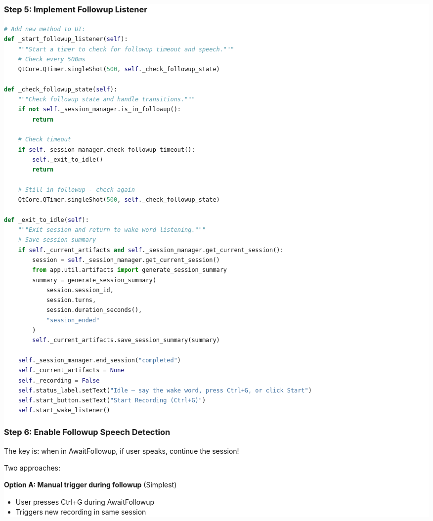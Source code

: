 ### Step 5: Implement Followup Listener

```python
# Add new method to UI:
def _start_followup_listener(self):
    """Start a timer to check for followup timeout and speech."""
    # Check every 500ms
    QtCore.QTimer.singleShot(500, self._check_followup_state)

def _check_followup_state(self):
    """Check followup state and handle transitions."""
    if not self._session_manager.is_in_followup():
        return

    # Check timeout
    if self._session_manager.check_followup_timeout():
        self._exit_to_idle()
        return

    # Still in followup - check again
    QtCore.QTimer.singleShot(500, self._check_followup_state)

def _exit_to_idle(self):
    """Exit session and return to wake word listening."""
    # Save session summary
    if self._current_artifacts and self._session_manager.get_current_session():
        session = self._session_manager.get_current_session()
        from app.util.artifacts import generate_session_summary
        summary = generate_session_summary(
            session.session_id,
            session.turns,
            session.duration_seconds(),
            "session_ended"
        )
        self._current_artifacts.save_session_summary(summary)

    self._session_manager.end_session("completed")
    self._current_artifacts = None
    self._recording = False
    self.status_label.setText("Idle — say the wake word, press Ctrl+G, or click Start")
    self.start_button.setText("Start Recording (Ctrl+G)")
    self.start_wake_listener()
```

### Step 6: Enable Followup Speech Detection

The key is: when in AwaitFollowup, if user speaks, continue the session!

Two approaches:

**Option A: Manual trigger during followup** (Simplest)
- User presses Ctrl+G during AwaitFollowup
- Triggers new recording in same session

